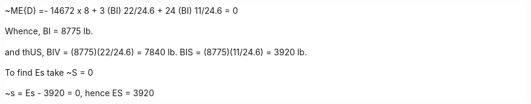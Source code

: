 
~ME{D) =- 14672 x 8 + 3 (BI) 22/24.6 +
24 (BI) 11/24.6 = 0


Whence, BI = 8775 lb.


and thUS, BIV = (8775)(22/24.6) = 7840 lb.
BIS = (8775)(11/24.6) = 3920 lb.


To find Es take ~S = 0


~s = Es    - 3920 = 0, hence ES = 3920

